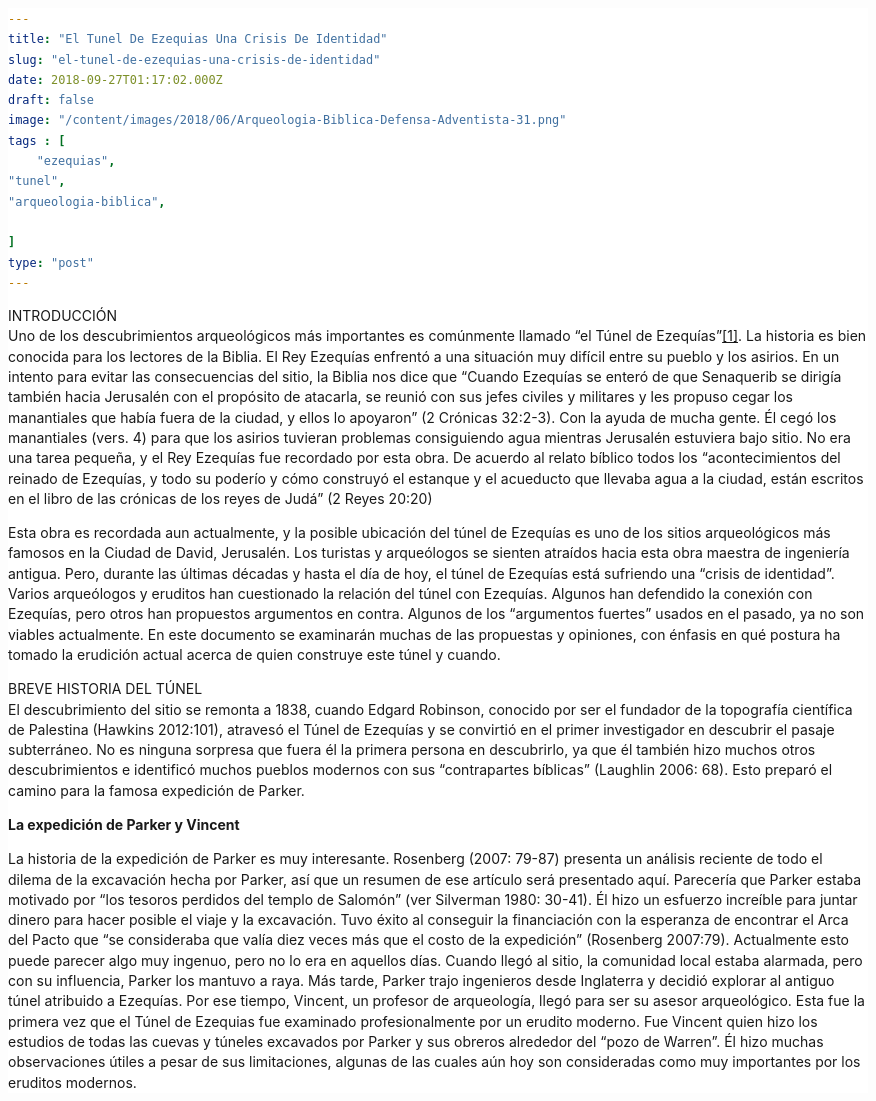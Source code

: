 ```yaml
---
title: "El Tunel De Ezequias Una Crisis De Identidad"
slug: "el-tunel-de-ezequias-una-crisis-de-identidad"
date: 2018-09-27T01:17:02.000Z
draft: false
image: "/content/images/2018/06/Arqueologia-Biblica-Defensa-Adventista-31.png"
tags : [
    "ezequias",
"tunel",
"arqueologia-biblica",

]
type: "post"
---
```


   INTRODUCCIÓN  
 Uno de los descubrimientos arqueológicos más importantes es comúnmente llamado “el Túnel de Ezequías”[[1]](#fn1). La historia es bien conocida para los lectores de la Biblia. El Rey Ezequías enfrentó a una situación muy difícil entre su pueblo y los asirios. En un intento para evitar las consecuencias del sitio, la Biblia nos dice que “Cuando Ezequías se enteró de que Senaquerib se dirigía también hacia Jerusalén con el propósito de atacarla, se reunió con sus jefes civiles y militares y les propuso cegar los manantiales que había fuera de la ciudad, y ellos lo apoyaron” (2 Crónicas 32:2-3). Con la ayuda de mucha gente. Él cegó los manantiales (vers. 4) para que los asirios tuvieran problemas consiguiendo agua mientras Jerusalén estuviera bajo sitio. No era una tarea pequeña, y el Rey Ezequías fue recordado por esta obra. De acuerdo al relato bíblico todos los “acontecimientos del reinado de Ezequías, y todo su poderío y cómo construyó el estanque y el acueducto que llevaba agua a la ciudad, están escritos en el libro de las crónicas de los reyes de Judá” (2 Reyes 20:20)

 Esta obra es recordada aun actualmente, y la posible ubicación del túnel de Ezequías es uno de los sitios arqueológicos más famosos en la Ciudad de David, Jerusalén. Los turistas y arqueólogos se sienten atraídos hacia esta obra maestra de ingeniería antigua. Pero, durante las últimas décadas y hasta el día de hoy, el túnel de Ezequías está sufriendo una “crisis de identidad”. Varios arqueólogos y eruditos han cuestionado la relación del túnel con Ezequías. Algunos han defendido la conexión con Ezequías, pero otros han propuestos argumentos en contra. Algunos de los “argumentos fuertes” usados en el pasado, ya no son viables actualmente. En este documento se examinarán muchas de las propuestas y opiniones, con énfasis en qué postura ha tomado la erudición actual acerca de quien construye este túnel y cuando.

 BREVE HISTORIA DEL TÚNEL  
 El descubrimiento del sitio se remonta a 1838, cuando Edgard Robinson, conocido por ser el fundador de la topografía científica de Palestina (Hawkins 2012:101), atravesó el Túnel de Ezequías y se convirtió en el primer investigador en descubrir el pasaje subterráneo. No es ninguna sorpresa que fuera él la primera persona en descubrirlo, ya que él también hizo muchos otros descubrimientos e identificó muchos pueblos modernos con sus “contrapartes bíblicas” (Laughlin 2006: 68). Esto preparó el camino para la famosa expedición de Parker.

 **La expedición de Parker y Vincent**  
  
 La historia de la expedición de Parker es muy interesante. Rosenberg (2007: 79-87) presenta un análisis reciente de todo el dilema de la excavación hecha por Parker, así que un resumen de ese artículo será presentado aquí. Parecería que Parker estaba motivado por “los tesoros perdidos del templo de Salomón” (ver Silverman 1980: 30-41). Él hizo un esfuerzo increíble para juntar dinero para hacer posible el viaje y la excavación. Tuvo éxito al conseguir la financiación con la esperanza de encontrar el Arca del Pacto que “se consideraba que valía diez veces más que el costo de la expedición” (Rosenberg 2007:79). Actualmente esto puede parecer algo muy ingenuo, pero no lo era en aquellos días. Cuando llegó al sitio, la comunidad local estaba alarmada, pero con su influencia, Parker los mantuvo a raya. Más tarde, Parker trajo ingenieros desde Inglaterra y decidió explorar al antiguo túnel atribuido a Ezequías. Por ese tiempo, Vincent, un profesor de arqueología, llegó para ser su asesor arqueológico. Esta fue la primera vez que el Túnel de Ezequias fue examinado profesionalmente por un erudito moderno. Fue Vincent quien hizo los estudios de todas las cuevas y túneles excavados por Parker y sus obreros alrededor del “pozo de Warren”. Él hizo muchas observaciones útiles a pesar de sus limitaciones, algunas de las cuales aún hoy son consideradas como muy importantes por los eruditos modernos.

